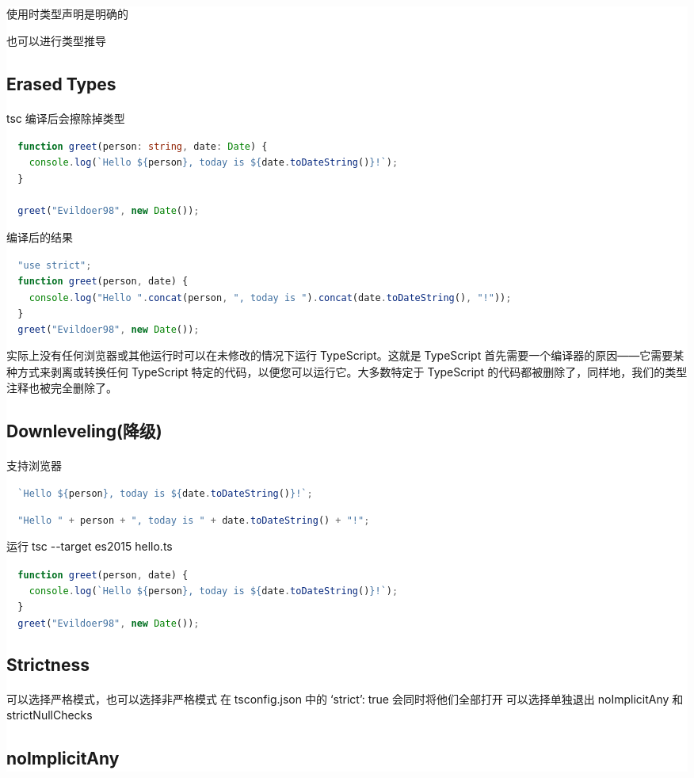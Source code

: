 使用时类型声明是明确的

也可以进行类型推导

## Erased Types

tsc 编译后会擦除掉类型

```ts
  function greet(person: string, date: Date) {
    console.log(`Hello ${person}, today is ${date.toDateString()}!`);
  }

  greet("Evildoer98", new Date());
```

编译后的结果

```js
  "use strict";
  function greet(person, date) {
    console.log("Hello ".concat(person, ", today is ").concat(date.toDateString(), "!"));
  }
  greet("Evildoer98", new Date());
```

实际上没有任何浏览器或其他运行时可以在未修改的情况下运行 TypeScript。这就是 TypeScript 首先需要一个编译器的原因——它需要某种方式来剥离或转换任何 TypeScript 特定的代码，以便您可以运行它。大多数特定于 TypeScript 的代码都被删除了，同样地，我们的类型注释也被完全删除了。

## Downleveling(降级)

支持浏览器

```ts
  `Hello ${person}, today is ${date.toDateString()}!`;
```

```js
  "Hello " + person + ", today is " + date.toDateString() + "!";
```

运行 tsc --target es2015 hello.ts

```js
  function greet(person, date) {
    console.log(`Hello ${person}, today is ${date.toDateString()}!`);
  }
  greet("Evildoer98", new Date());
```

## Strictness

可以选择严格模式，也可以选择非严格模式
在 tsconfig.json 中的 ‘strict’: true 会同时将他们全部打开
可以选择单独退出 noImplicitAny 和 strictNullChecks

## noImplicitAny
